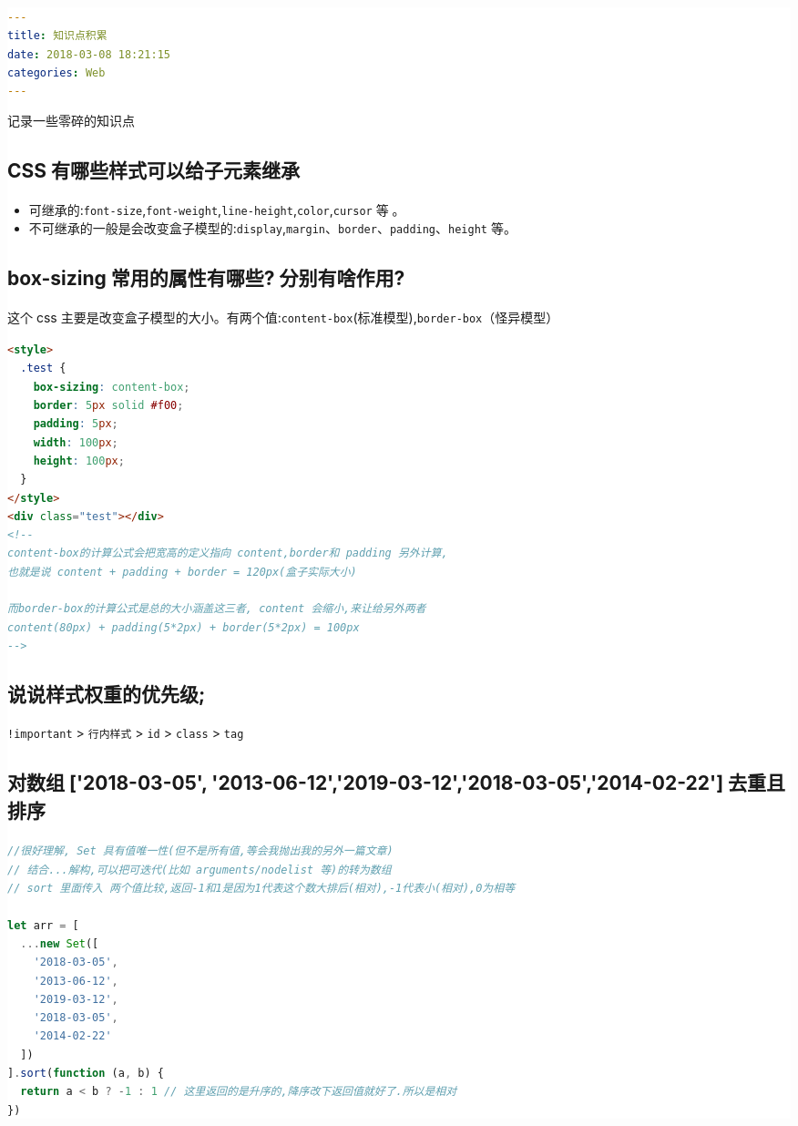 ```yaml
---
title: 知识点积累
date: 2018-03-08 18:21:15
categories: Web
---
```


记录一些零碎的知识点



## CSS 有哪些样式可以给子元素继承

- 可继承的:`font-size`,`font-weight`,`line-height`,`color`,`cursor` 等 。
- 不可继承的一般是会改变盒子模型的:`display`,`margin`、`border`、`padding`、`height` 等。

## box-sizing 常用的属性有哪些? 分别有啥作用?

这个 css 主要是改变盒子模型的大小。有两个值:`content-box`(标准模型),`border-box`（怪异模型）

```html
<style>
  .test {
    box-sizing: content-box;
    border: 5px solid #f00;
    padding: 5px;
    width: 100px;
    height: 100px;
  }
</style>
<div class="test"></div>
<!--
content-box的计算公式会把宽高的定义指向 content,border和 padding 另外计算,
也就是说 content + padding + border = 120px(盒子实际大小)

而border-box的计算公式是总的大小涵盖这三者, content 会缩小,来让给另外两者
content(80px) + padding(5*2px) + border(5*2px) = 100px
-->
```

## 说说样式权重的优先级;

`!important` > `行内样式` > `id` > `class` > `tag`

## 对数组 ['2018-03-05', '2013-06-12','2019-03-12','2018-03-05','2014-02-22'] 去重且排序

```javascript
//很好理解, Set 具有值唯一性(但不是所有值,等会我抛出我的另外一篇文章)
// 结合...解构,可以把可迭代(比如 arguments/nodelist 等)的转为数组
// sort 里面传入 两个值比较,返回-1和1是因为1代表这个数大排后(相对),-1代表小(相对),0为相等

let arr = [
  ...new Set([
    '2018-03-05',
    '2013-06-12',
    '2019-03-12',
    '2018-03-05',
    '2014-02-22'
  ])
].sort(function (a, b) {
  return a < b ? -1 : 1 // 这里返回的是升序的,降序改下返回值就好了.所以是相对
})

```